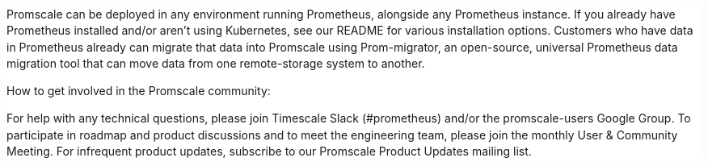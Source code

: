 
Promscale can be deployed in any environment running Prometheus, alongside any Prometheus instance. If you already have Prometheus installed and/or aren’t using Kubernetes, see our README for various installation options. Customers who have data in Prometheus already can migrate that data into Promscale using Prom-migrator, an open-source, universal Prometheus data migration tool that can move data from one remote-storage system to another.

How to get involved in the Promscale community:

For help with any technical questions, please join Timescale Slack (#prometheus) and/or the promscale-users Google Group.
To participate in roadmap and product discussions and to meet the engineering team, please join the monthly User & Community Meeting.
For infrequent product updates, subscribe to our Promscale Product Updates mailing list.


[tobs demo video]: https://youtu.be/MSvBsXOI1ks
[promscale-blog]: https://blog.timescale.com/blog/promscale-analytical-platform-long-term-store-for-prometheus-combined-sql-promql-postgresql/
[prom-migrator-blog]: https://blog.timescale.com/blog/introducing-prom-migrator-a-universal-open-source-prometheus-data-migration-tool/
[promscale-github]: https://github.com/timescale/promscale
[promscale-docker-hub]: https://hub.docker.com/r/timescale/promscale/
[promscale-releases-github]: https://github.com/timescale/promscale/releases
